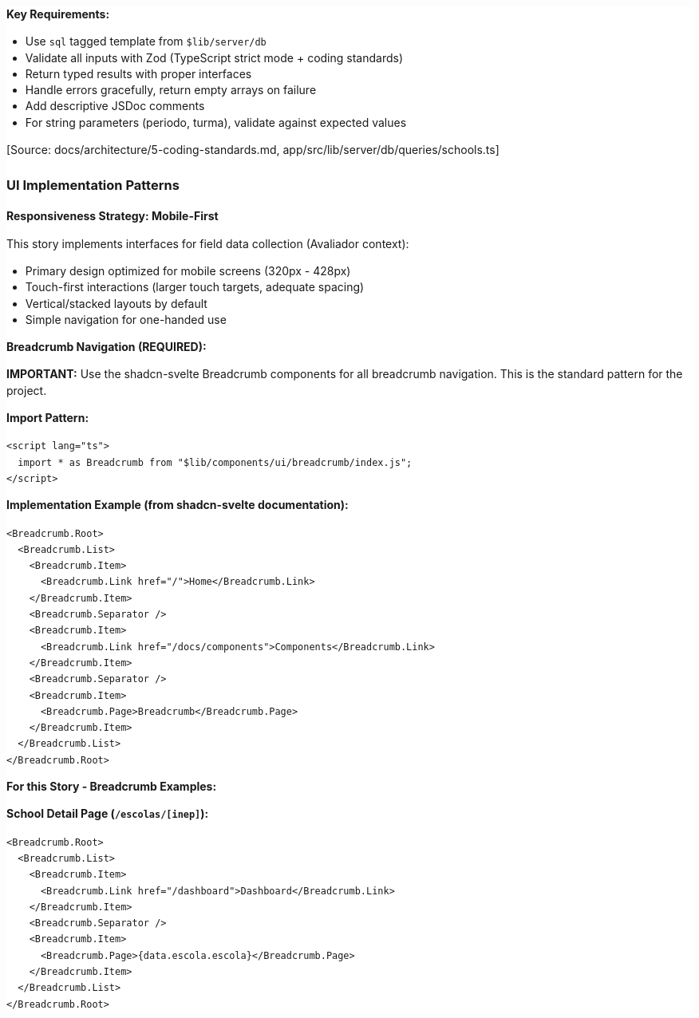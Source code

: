 **Key Requirements:**
- Use `sql` tagged template from `$lib/server/db`
- Validate all inputs with Zod (TypeScript strict mode + coding standards)
- Return typed results with proper interfaces
- Handle errors gracefully, return empty arrays on failure
- Add descriptive JSDoc comments
- For string parameters (periodo, turma), validate against expected values

[Source: docs/architecture/5-coding-standards.md, app/src/lib/server/db/queries/schools.ts]

### UI Implementation Patterns

**Responsiveness Strategy: Mobile-First**

This story implements interfaces for field data collection (Avaliador context):
- Primary design optimized for mobile screens (320px - 428px)
- Touch-first interactions (larger touch targets, adequate spacing)
- Vertical/stacked layouts by default
- Simple navigation for one-handed use

**Breadcrumb Navigation (REQUIRED):**

**IMPORTANT:** Use the shadcn-svelte Breadcrumb components for all breadcrumb navigation. This is the standard pattern for the project.

**Import Pattern:**
```svelte
<script lang="ts">
  import * as Breadcrumb from "$lib/components/ui/breadcrumb/index.js";
</script>
```

**Implementation Example (from shadcn-svelte documentation):**
```svelte
<Breadcrumb.Root>
  <Breadcrumb.List>
    <Breadcrumb.Item>
      <Breadcrumb.Link href="/">Home</Breadcrumb.Link>
    </Breadcrumb.Item>
    <Breadcrumb.Separator />
    <Breadcrumb.Item>
      <Breadcrumb.Link href="/docs/components">Components</Breadcrumb.Link>
    </Breadcrumb.Item>
    <Breadcrumb.Separator />
    <Breadcrumb.Item>
      <Breadcrumb.Page>Breadcrumb</Breadcrumb.Page>
    </Breadcrumb.Item>
  </Breadcrumb.List>
</Breadcrumb.Root>
```

**For this Story - Breadcrumb Examples:**

**School Detail Page (`/escolas/[inep]`):**
```svelte
<Breadcrumb.Root>
  <Breadcrumb.List>
    <Breadcrumb.Item>
      <Breadcrumb.Link href="/dashboard">Dashboard</Breadcrumb.Link>
    </Breadcrumb.Item>
    <Breadcrumb.Separator />
    <Breadcrumb.Item>
      <Breadcrumb.Page>{data.escola.escola}</Breadcrumb.Page>
    </Breadcrumb.Item>
  </Breadcrumb.List>
</Breadcrumb.Root>
```
